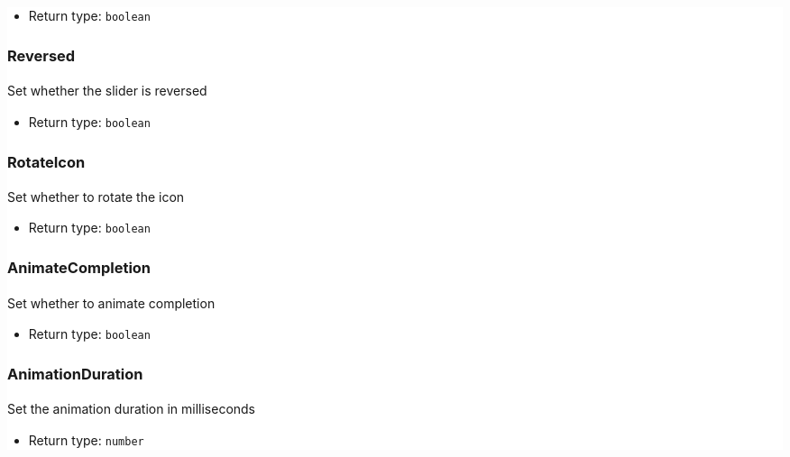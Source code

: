* Return type: `boolean`

### Reversed
Set whether the slider is reversed

* Return type: `boolean`

### RotateIcon
Set whether to rotate the icon

* Return type: `boolean`

### AnimateCompletion
Set whether to animate completion

* Return type: `boolean`

### AnimationDuration
Set the animation duration in milliseconds

* Return type: `number`

